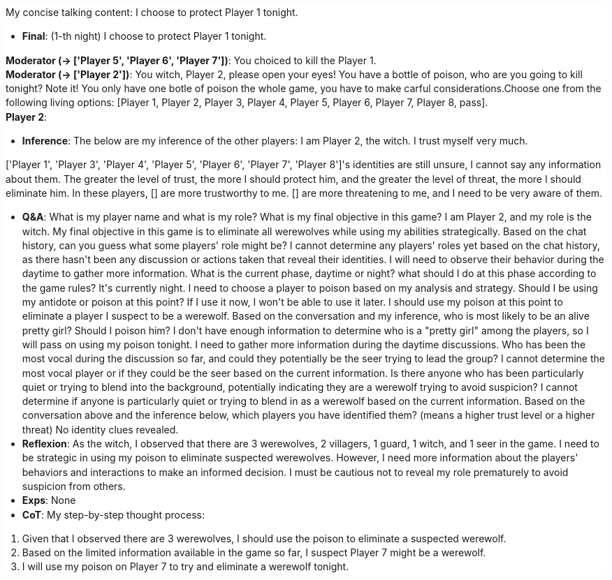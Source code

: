 My concise talking content: I choose to protect Player 1 tonight.  

- **Final**: (1-th night) I choose to protect Player 1 tonight.  

**Moderator (-> ['Player 5', 'Player 6', 'Player 7'])**: You choiced to kill the Player 1.  
**Moderator (-> ['Player 2'])**: You witch, Player 2, please open your eyes! You have a bottle of poison, who are you going to kill tonight? Note it! You only have one botle of poison the whole game, you have to make carful considerations.Choose one from the following living options: [Player 1, Player 2, Player 3, Player 4, Player 5, Player 6, Player 7, Player 8, pass].   
**Player 2**:  
- **Inference**: 
The below are my inference of the other players:
I am Player 2, the witch. I trust myself very much.


['Player 1', 'Player 3', 'Player 4', 'Player 5', 'Player 6', 'Player 7', 'Player 8']'s identities are still unsure, I cannot say any information about them.
The greater the level of trust, the more I should protect him, and the greater the level of threat, the more I should eliminate him.
In these players, [] are more trustworthy to me. [] are more threatening to me, and I need to be very aware of them.  
- **Q&A**: What is my player name and what is my role? What is my final objective in this game? I am Player 2, and my role is the witch. My final objective in this game is to eliminate all werewolves while using my abilities strategically.
Based on the chat history, can you guess what some players' role might be? I cannot determine any players' roles yet based on the chat history, as there hasn't been any discussion or actions taken that reveal their identities. I will need to observe their behavior during the daytime to gather more information.
What is the current phase, daytime or night? what should I do at this phase according to the game rules? It's currently night. I need to choose a player to poison based on my analysis and strategy.
Should I be using my antidote or poison at this point? If I use it now, I won't be able to use it later. I should use my poison at this point to eliminate a player I suspect to be a werewolf.
Based on the conversation and my inference, who is most likely to be an alive pretty girl? Should I poison him? I don't have enough information to determine who is a "pretty girl" among the players, so I will pass on using my poison tonight. I need to gather more information during the daytime discussions.
Who has been the most vocal during the discussion so far, and could they potentially be the seer trying to lead the group? I cannot determine the most vocal player or if they could be the seer based on the current information.
Is there anyone who has been particularly quiet or trying to blend into the background, potentially indicating they are a werewolf trying to avoid suspicion? I cannot determine if anyone is particularly quiet or trying to blend in as a werewolf based on the current information.
Based on the conversation above and the inference below, which players you have identified them? (means a higher trust level or a higher threat) No identity clues revealed.  
- **Reflexion**: As the witch, I observed that there are 3 werewolves, 2 villagers, 1 guard, 1 witch, and 1 seer in the game. I need to be strategic in using my poison to eliminate suspected werewolves. However, I need more information about the players' behaviors and interactions to make an informed decision. I must be cautious not to reveal my role prematurely to avoid suspicion from others.  
- **Exps**: None  
- **CoT**: My step-by-step thought process:
1. Given that I observed there are 3 werewolves, I should use the poison to eliminate a suspected werewolf.
2. Based on the limited information available in the game so far, I suspect Player 7 might be a werewolf.
3. I will use my poison on Player 7 to try and eliminate a werewolf tonight.
